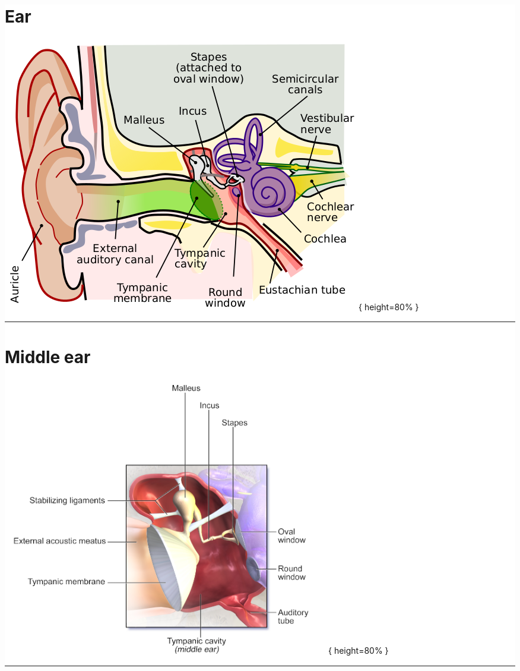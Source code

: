 
# Ear

![Ear](imgs/ear.png){ height=80% }

---

# Middle ear

![Middle ear](imgs/mear.png){ height=80% }

---